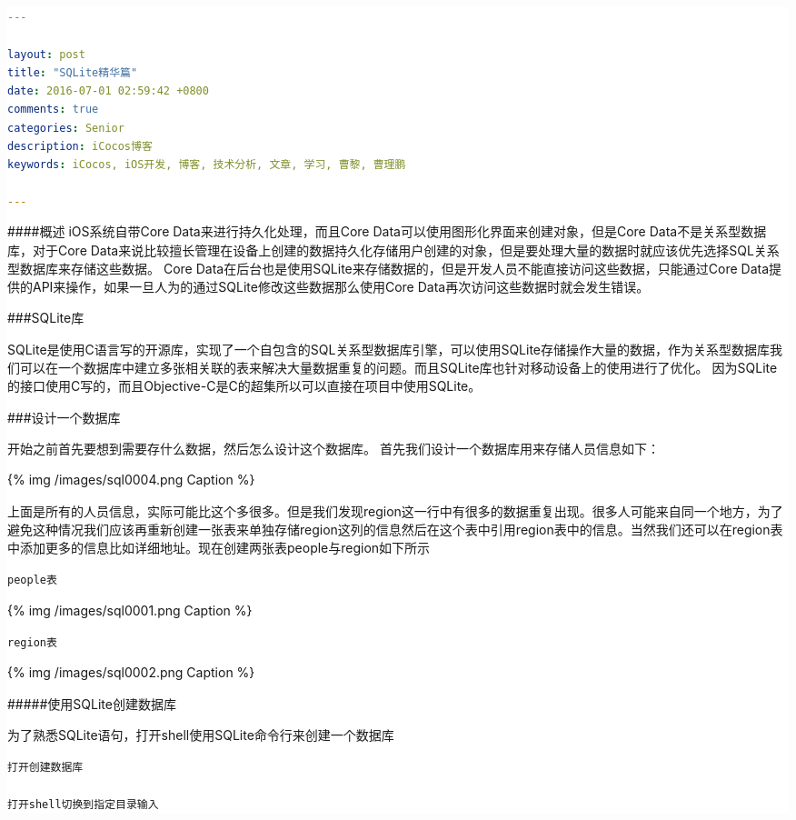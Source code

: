 ```yaml
---

layout: post
title: "SQLite精华篇"
date: 2016-07-01 02:59:42 +0800
comments: true
categories: Senior
description: iCocos博客
keywords: iCocos, iOS开发, 博客, 技术分析, 文章, 学习, 曹黎, 曹理鹏

---
```


####概述
iOS系统自带Core Data来进行持久化处理，而且Core Data可以使用图形化界面来创建对象，但是Core Data不是关系型数据库，对于Core Data来说比较擅长管理在设备上创建的数据持久化存储用户创建的对象，但是要处理大量的数据时就应该优先选择SQL关系型数据库来存储这些数据。 
Core Data在后台也是使用SQLite来存储数据的，但是开发人员不能直接访问这些数据，只能通过Core Data提供的API来操作，如果一旦人为的通过SQLite修改这些数据那么使用Core Data再次访问这些数据时就会发生错误。







###SQLite库

SQLite是使用C语言写的开源库，实现了一个自包含的SQL关系型数据库引擎，可以使用SQLite存储操作大量的数据，作为关系型数据库我们可以在一个数据库中建立多张相关联的表来解决大量数据重复的问题。而且SQLite库也针对移动设备上的使用进行了优化。 
因为SQLite的接口使用C写的，而且Objective-C是C的超集所以可以直接在项目中使用SQLite。

###设计一个数据库

开始之前首先要想到需要存什么数据，然后怎么设计这个数据库。 
首先我们设计一个数据库用来存储人员信息如下：


{% img /images/sql0004.png Caption %} 

上面是所有的人员信息，实际可能比这个多很多。但是我们发现region这一行中有很多的数据重复出现。很多人可能来自同一个地方，为了避免这种情况我们应该再重新创建一张表来单独存储region这列的信息然后在这个表中引用region表中的信息。当然我们还可以在region表中添加更多的信息比如详细地址。现在创建两张表people与region如下所示

    people表

{% img /images/sql0001.png Caption %} 


    region表

{% img /images/sql0002.png Caption %} 


#####使用SQLite创建数据库

为了熟悉SQLite语句，打开shell使用SQLite命令行来创建一个数据库

    打开创建数据库

    打开shell切换到指定目录输入


	